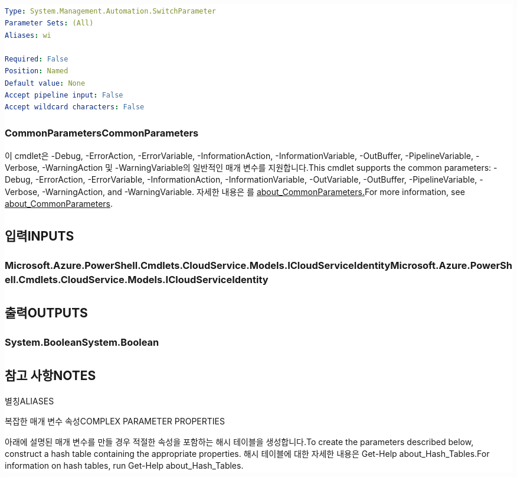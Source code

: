 ```yaml
Type: System.Management.Automation.SwitchParameter
Parameter Sets: (All)
Aliases: wi

Required: False
Position: Named
Default value: None
Accept pipeline input: False
Accept wildcard characters: False
```

### <span data-ttu-id="81d0d-137">CommonParameters</span><span class="sxs-lookup"><span data-stu-id="81d0d-137">CommonParameters</span></span>
<span data-ttu-id="81d0d-138">이 cmdlet은 -Debug, -ErrorAction, -ErrorVariable, -InformationAction, -InformationVariable, -OutBuffer, -PipelineVariable, -Verbose, -WarningAction 및 -WarningVariable의 일반적인 매개 변수를 지원합니다.</span><span class="sxs-lookup"><span data-stu-id="81d0d-138">This cmdlet supports the common parameters: -Debug, -ErrorAction, -ErrorVariable, -InformationAction, -InformationVariable, -OutVariable, -OutBuffer, -PipelineVariable, -Verbose, -WarningAction, and -WarningVariable.</span></span> <span data-ttu-id="81d0d-139">자세한 내용은 를 [about_CommonParameters.](http://go.microsoft.com/fwlink/?LinkID=113216)</span><span class="sxs-lookup"><span data-stu-id="81d0d-139">For more information, see [about_CommonParameters](http://go.microsoft.com/fwlink/?LinkID=113216).</span></span>

## <span data-ttu-id="81d0d-140">입력</span><span class="sxs-lookup"><span data-stu-id="81d0d-140">INPUTS</span></span>

### <span data-ttu-id="81d0d-141">Microsoft.Azure.PowerShell.Cmdlets.CloudService.Models.ICloudServiceIdentity</span><span class="sxs-lookup"><span data-stu-id="81d0d-141">Microsoft.Azure.PowerShell.Cmdlets.CloudService.Models.ICloudServiceIdentity</span></span>

## <span data-ttu-id="81d0d-142">출력</span><span class="sxs-lookup"><span data-stu-id="81d0d-142">OUTPUTS</span></span>

### <span data-ttu-id="81d0d-143">System.Boolean</span><span class="sxs-lookup"><span data-stu-id="81d0d-143">System.Boolean</span></span>

## <span data-ttu-id="81d0d-144">참고 사항</span><span class="sxs-lookup"><span data-stu-id="81d0d-144">NOTES</span></span>

<span data-ttu-id="81d0d-145">별칭</span><span class="sxs-lookup"><span data-stu-id="81d0d-145">ALIASES</span></span>

<span data-ttu-id="81d0d-146">복잡한 매개 변수 속성</span><span class="sxs-lookup"><span data-stu-id="81d0d-146">COMPLEX PARAMETER PROPERTIES</span></span>

<span data-ttu-id="81d0d-147">아래에 설명된 매개 변수를 만들 경우 적절한 속성을 포함하는 해시 테이블을 생성합니다.</span><span class="sxs-lookup"><span data-stu-id="81d0d-147">To create the parameters described below, construct a hash table containing the appropriate properties.</span></span> <span data-ttu-id="81d0d-148">해시 테이블에 대한 자세한 내용은 Get-Help about_Hash_Tables.</span><span class="sxs-lookup"><span data-stu-id="81d0d-148">For information on hash tables, run Get-Help about_Hash_Tables.</span></span>
